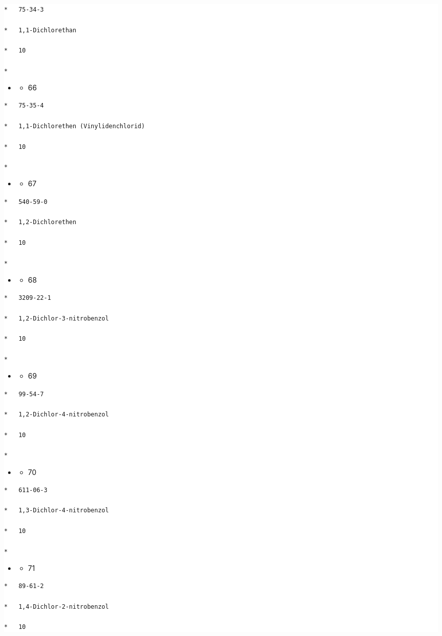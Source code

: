     *   75-34-3

    *   1,1-Dichlorethan

    *   10

    *

*    *   66

    *   75-35-4

    *   1,1-Dichlorethen (Vinylidenchlorid)

    *   10

    *

*    *   67

    *   540-59-0

    *   1,2-Dichlorethen

    *   10

    *

*    *   68

    *   3209-22-1

    *   1,2-Dichlor-3-nitrobenzol

    *   10

    *

*    *   69

    *   99-54-7

    *   1,2-Dichlor-4-nitrobenzol

    *   10

    *

*    *   70

    *   611-06-3

    *   1,3-Dichlor-4-nitrobenzol

    *   10

    *

*    *   71

    *   89-61-2

    *   1,4-Dichlor-2-nitrobenzol

    *   10
